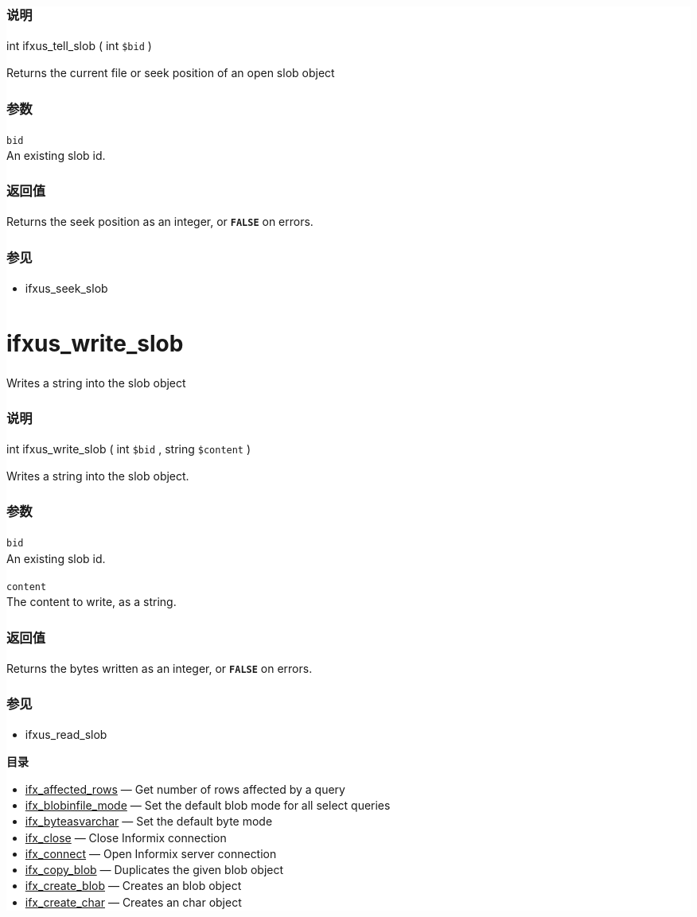 ### 说明

<span class="type">int</span> <span
class="methodname">ifxus\_tell\_slob</span> ( <span
class="methodparam"><span class="type">int</span> `$bid`</span> )

Returns the current file or seek position of an open slob object

### 参数

`bid`  
An existing slob id.

### 返回值

Returns the seek position as an integer, or **`FALSE`** on errors.

### 参见

-   <span class="function">ifxus\_seek\_slob</span>

ifxus\_write\_slob
==================

Writes a string into the slob object

### 说明

<span class="type">int</span> <span
class="methodname">ifxus\_write\_slob</span> ( <span
class="methodparam"><span class="type">int</span> `$bid`</span> , <span
class="methodparam"><span class="type">string</span> `$content`</span> )

Writes a string into the slob object.

### 参数

`bid`  
An existing slob id.

`content`  
The content to write, as a string.

### 返回值

Returns the bytes written as an integer, or **`FALSE`** on errors.

### 参见

-   <span class="function">ifxus\_read\_slob</span>

**目录**

-   [ifx\_affected\_rows](/book/ifx.html#ifx_affected_rows) — Get number
    of rows affected by a query
-   [ifx\_blobinfile\_mode](/book/ifx.html#ifx_blobinfile_mode) — Set
    the default blob mode for all select queries
-   [ifx\_byteasvarchar](/book/ifx.html#ifx_byteasvarchar) — Set the
    default byte mode
-   [ifx\_close](/book/ifx.html#ifx_close) — Close Informix connection
-   [ifx\_connect](/book/ifx.html#ifx_connect) — Open Informix server
    connection
-   [ifx\_copy\_blob](/book/ifx.html#ifx_copy_blob) — Duplicates the
    given blob object
-   [ifx\_create\_blob](/book/ifx.html#ifx_create_blob) — Creates an
    blob object
-   [ifx\_create\_char](/book/ifx.html#ifx_create_char) — Creates an
    char object